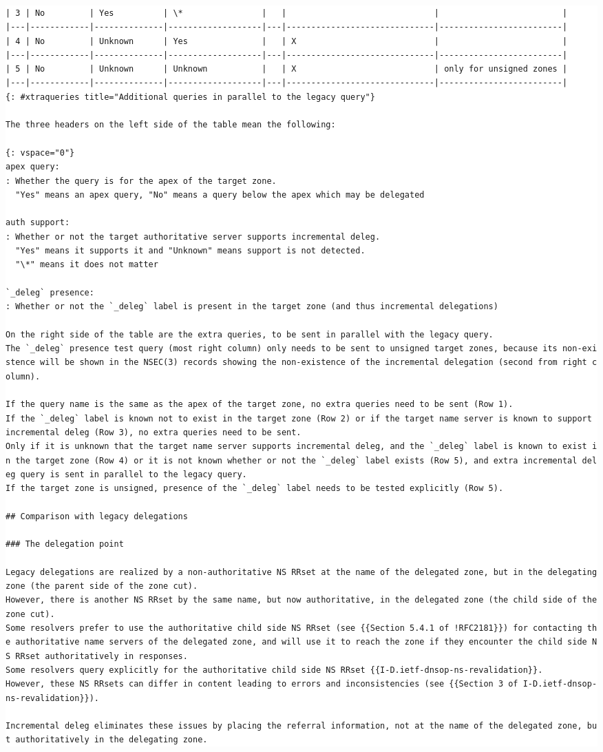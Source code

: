 ~~~~
| 3 | No         | Yes          | \*                |   |                              |                         |
|---|------------|--------------|-------------------|---|------------------------------|-------------------------|
| 4 | No         | Unknown      | Yes               |   | X                            |                         |
|---|------------|--------------|-------------------|---|------------------------------|-------------------------|
| 5 | No         | Unknown      | Unknown           |   | X                            | only for unsigned zones |
|---|------------|--------------|-------------------|---|------------------------------|-------------------------|
{: #xtraqueries title="Additional queries in parallel to the legacy query"}

The three headers on the left side of the table mean the following:

{: vspace="0"}
apex query:
: Whether the query is for the apex of the target zone.
  "Yes" means an apex query, "No" means a query below the apex which may be delegated

auth support:
: Whether or not the target authoritative server supports incremental deleg.
  "Yes" means it supports it and "Unknown" means support is not detected.
  "\*" means it does not matter

`_deleg` presence:
: Whether or not the `_deleg` label is present in the target zone (and thus incremental delegations)

On the right side of the table are the extra queries, to be sent in parallel with the legacy query.
The `_deleg` presence test query (most right column) only needs to be sent to unsigned target zones, because its non-existence will be shown in the NSEC(3) records showing the non-existence of the incremental delegation (second from right column).

If the query name is the same as the apex of the target zone, no extra queries need to be sent (Row 1).
If the `_deleg` label is known not to exist in the target zone (Row 2) or if the target name server is known to support incremental deleg (Row 3), no extra queries need to be sent.
Only if it is unknown that the target name server supports incremental deleg, and the `_deleg` label is known to exist in the target zone (Row 4) or it is not known whether or not the `_deleg` label exists (Row 5), and extra incremental deleg query is sent in parallel to the legacy query.
If the target zone is unsigned, presence of the `_deleg` label needs to be tested explicitly (Row 5).

## Comparison with legacy delegations

### The delegation point

Legacy delegations are realized by a non-authoritative NS RRset at the name of the delegated zone, but in the delegating zone (the parent side of the zone cut).
However, there is another NS RRset by the same name, but now authoritative, in the delegated zone (the child side of the zone cut).
Some resolvers prefer to use the authoritative child side NS RRset (see {{Section 5.4.1 of !RFC2181}}) for contacting the authoritative name servers of the delegated zone, and will use it to reach the zone if they encounter the child side NS RRset authoritatively in responses.
Some resolvers query explicitly for the authoritative child side NS RRset {{I-D.ietf-dnsop-ns-revalidation}}.
However, these NS RRsets can differ in content leading to errors and inconsistencies (see {{Section 3 of I-D.ietf-dnsop-ns-revalidation}}).

Incremental deleg eliminates these issues by placing the referral information, not at the name of the delegated zone, but authoritatively in the delegating zone.
~~~~